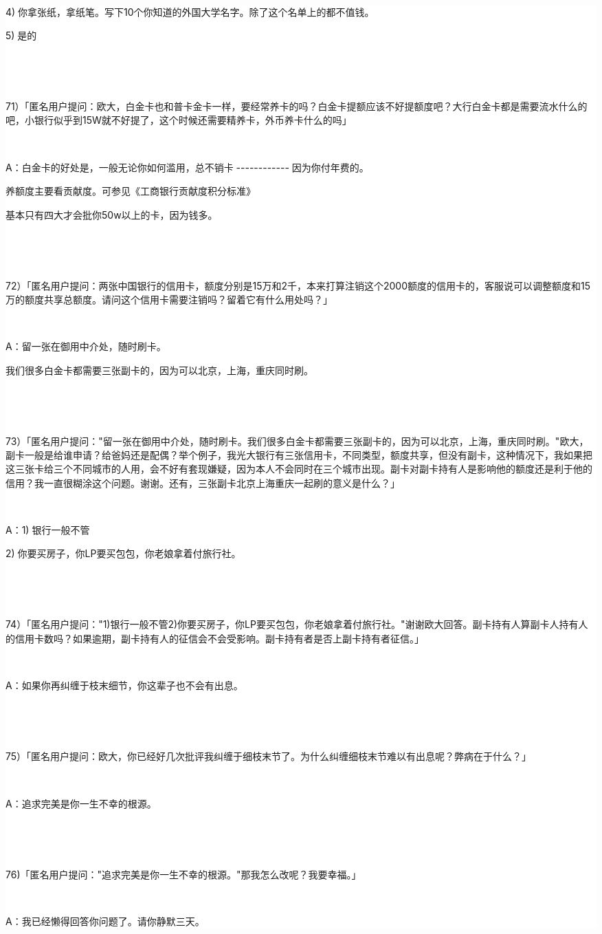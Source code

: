 4) 你拿张纸，拿纸笔。写下10个你知道的外国大学名字。除了这个名单上的都不值钱。

5) 是的

 

 

71）「匿名用户提问：欧大，白金卡也和普卡金卡一样，要经常养卡的吗？白金卡提额应该不好提额度吧？大行白金卡都是需要流水什么的吧，小银行似乎到15W就不好提了，这个时候还需要精养卡，外币养卡什么的吗」

 

A：白金卡的好处是，一般无论你如何滥用，总不销卡 ------------ 因为你付年费的。

养额度主要看贡献度。可参见《工商银行贡献度积分标准》

基本只有四大才会批你50w以上的卡，因为钱多。

 

 

72）「匿名用户提问：两张中国银行的信用卡，额度分别是15万和2千，本来打算注销这个2000额度的信用卡的，客服说可以调整额度和15万的额度共享总额度。请问这个信用卡需要注销吗？留着它有什么用处吗？」

 

A：留一张在御用中介处，随时刷卡。

我们很多白金卡都需要三张副卡的，因为可以北京，上海，重庆同时刷。

 

 

73）「匿名用户提问："留一张在御用中介处，随时刷卡。我们很多白金卡都需要三张副卡的，因为可以北京，上海，重庆同时刷。"欧大，副卡一般是给谁申请？给爸妈还是配偶？举个例子，我光大银行有三张信用卡，不同类型，额度共享，但没有副卡，这种情况下，我如果把这三张卡给三个不同城市的人用，会不好有套现嫌疑，因为本人不会同时在三个城市出现。副卡对副卡持有人是影响他的额度还是利于他的信用？我一直很糊涂这个问题。谢谢。还有，三张副卡北京上海重庆一起刷的意义是什么？」

 

A：1) 银行一般不管

2) 你要买房子，你LP要买包包，你老娘拿着付旅行社。

 

 

74）「匿名用户提问："1)银行一般不管2)你要买房子，你LP要买包包，你老娘拿着付旅行社。"谢谢欧大回答。副卡持有人算副卡人持有人的信用卡数吗？如果逾期，副卡持有人的征信会不会受影响。副卡持有者是否上副卡持有者征信。」

 

A：如果你再纠缠于枝末细节，你这辈子也不会有出息。

 

 

75）「匿名用户提问：欧大，你已经好几次批评我纠缠于细枝末节了。为什么纠缠细枝末节难以有出息呢？弊病在于什么？」

 

A：追求完美是你一生不幸的根源。

 

 

76)「匿名用户提问："追求完美是你一生不幸的根源。"那我怎么改呢？我要幸福。」

 

A：我已经懒得回答你问题了。请你静默三天。

